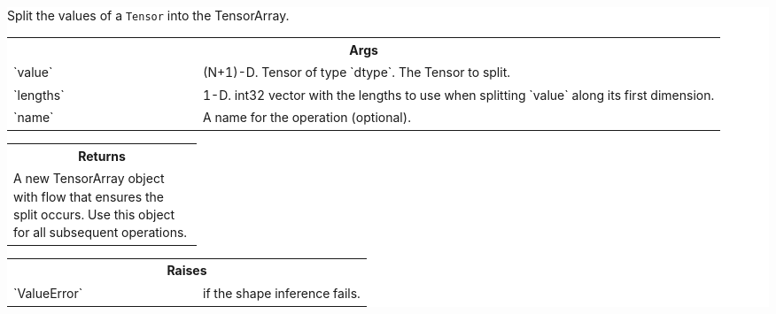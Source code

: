 Split the values of a `Tensor` into the TensorArray.



 <table class="responsive fixed orange">
<colgroup><col width="214px"><col></colgroup>
<tr><th colspan="2">Args</th></tr>

<tr>
<td>
`value`
</td>
<td>
(N+1)-D.  Tensor of type `dtype`.  The Tensor to split.
</td>
</tr><tr>
<td>
`lengths`
</td>
<td>
1-D.  int32 vector with the lengths to use when splitting
`value` along its first dimension.
</td>
</tr><tr>
<td>
`name`
</td>
<td>
A name for the operation (optional).
</td>
</tr>
</table>




 <table class="responsive fixed orange">
<colgroup><col width="214px"><col></colgroup>
<tr><th colspan="2">Returns</th></tr>
<tr class="alt">
<td colspan="2">
A new TensorArray object with flow that ensures the split occurs.
Use this object for all subsequent operations.
</td>
</tr>

</table>




 <table class="responsive fixed orange">
<colgroup><col width="214px"><col></colgroup>
<tr><th colspan="2">Raises</th></tr>

<tr>
<td>
`ValueError`
</td>
<td>
if the shape inference fails.
</td>
</tr>
</table>

